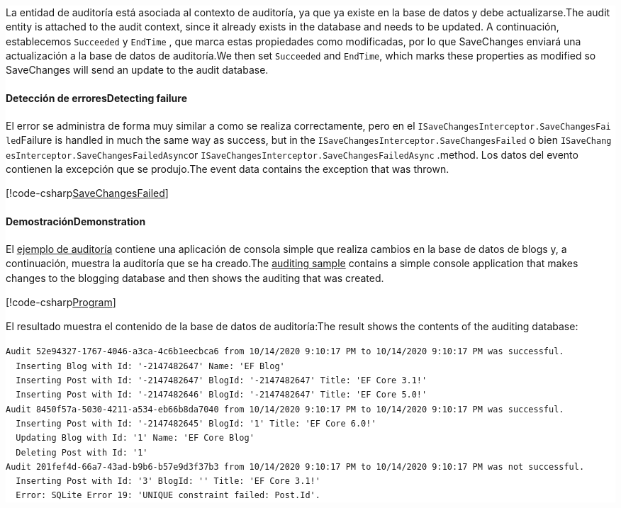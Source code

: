 <span data-ttu-id="b1ae3-255">La entidad de auditoría está asociada al contexto de auditoría, ya que ya existe en la base de datos y debe actualizarse.</span><span class="sxs-lookup"><span data-stu-id="b1ae3-255">The audit entity is attached to the audit context, since it already exists in the database and needs to be updated.</span></span> <span data-ttu-id="b1ae3-256">A continuación, establecemos `Succeeded` y `EndTime` , que marca estas propiedades como modificadas, por lo que SaveChanges enviará una actualización a la base de datos de auditoría.</span><span class="sxs-lookup"><span data-stu-id="b1ae3-256">We then set `Succeeded` and `EndTime`, which marks these properties as modified so SaveChanges will send an update to the audit database.</span></span>

#### <a name="detecting-failure"></a><span data-ttu-id="b1ae3-257">Detección de errores</span><span class="sxs-lookup"><span data-stu-id="b1ae3-257">Detecting failure</span></span>

<span data-ttu-id="b1ae3-258">El error se administra de forma muy similar a como se realiza correctamente, pero en el `ISaveChangesInterceptor.SaveChangesFailed`</span><span class="sxs-lookup"><span data-stu-id="b1ae3-258">Failure is handled in much the same way as success, but in the `ISaveChangesInterceptor.SaveChangesFailed`</span></span>  <span data-ttu-id="b1ae3-259">o bien `ISaveChangesInterceptor.SaveChangesFailedAsync`</span><span class="sxs-lookup"><span data-stu-id="b1ae3-259">or `ISaveChangesInterceptor.SaveChangesFailedAsync`</span></span>  <span data-ttu-id="b1ae3-260">.</span><span class="sxs-lookup"><span data-stu-id="b1ae3-260">method.</span></span> <span data-ttu-id="b1ae3-261">Los datos del evento contienen la excepción que se produjo.</span><span class="sxs-lookup"><span data-stu-id="b1ae3-261">The event data contains the exception that was thrown.</span></span>


[!code-csharp[SaveChangesFailed](../../../samples/core/Miscellaneous/SaveChangesInterception/AuditingInterceptor.cs?name=SaveChangesFailed)]

#### <a name="demonstration"></a><span data-ttu-id="b1ae3-262">Demostración</span><span class="sxs-lookup"><span data-stu-id="b1ae3-262">Demonstration</span></span>

<span data-ttu-id="b1ae3-263">El [ejemplo de auditoría](https://github.com/dotnet/EntityFramework.Docs/tree/master/samples/core/Miscellaneous/SaveChangesInterception) contiene una aplicación de consola simple que realiza cambios en la base de datos de blogs y, a continuación, muestra la auditoría que se ha creado.</span><span class="sxs-lookup"><span data-stu-id="b1ae3-263">The [auditing sample](https://github.com/dotnet/EntityFramework.Docs/tree/master/samples/core/Miscellaneous/SaveChangesInterception) contains a simple console application that makes changes to the blogging database and then shows the auditing that was created.</span></span>


[!code-csharp[Program](../../../samples/core/Miscellaneous/SaveChangesInterception/Program.cs?name=Program)]

<span data-ttu-id="b1ae3-264">El resultado muestra el contenido de la base de datos de auditoría:</span><span class="sxs-lookup"><span data-stu-id="b1ae3-264">The result shows the contents of the auditing database:</span></span>

```output
Audit 52e94327-1767-4046-a3ca-4c6b1eecbca6 from 10/14/2020 9:10:17 PM to 10/14/2020 9:10:17 PM was successful.
  Inserting Blog with Id: '-2147482647' Name: 'EF Blog'
  Inserting Post with Id: '-2147482647' BlogId: '-2147482647' Title: 'EF Core 3.1!'
  Inserting Post with Id: '-2147482646' BlogId: '-2147482647' Title: 'EF Core 5.0!'
Audit 8450f57a-5030-4211-a534-eb66b8da7040 from 10/14/2020 9:10:17 PM to 10/14/2020 9:10:17 PM was successful.
  Inserting Post with Id: '-2147482645' BlogId: '1' Title: 'EF Core 6.0!'
  Updating Blog with Id: '1' Name: 'EF Core Blog'
  Deleting Post with Id: '1'
Audit 201fef4d-66a7-43ad-b9b6-b57e9d3f37b3 from 10/14/2020 9:10:17 PM to 10/14/2020 9:10:17 PM was not successful.
  Inserting Post with Id: '3' BlogId: '' Title: 'EF Core 3.1!'
  Error: SQLite Error 19: 'UNIQUE constraint failed: Post.Id'.
```
